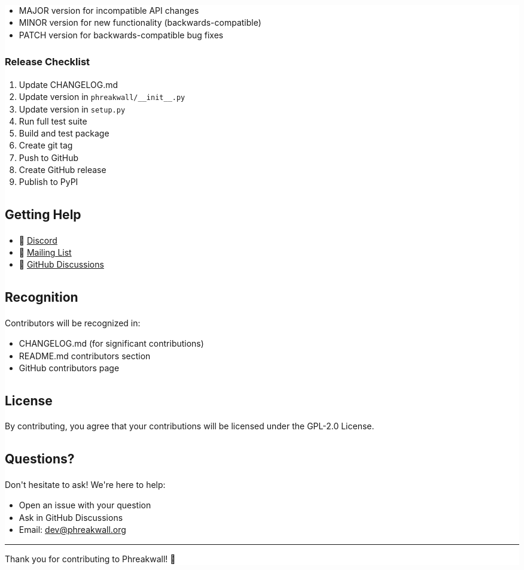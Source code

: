 * MAJOR version for incompatible API changes
* MINOR version for new functionality (backwards-compatible)
* PATCH version for backwards-compatible bug fixes

### Release Checklist

1. Update CHANGELOG.md
2. Update version in `phreakwall/__init__.py`
3. Update version in `setup.py`
4. Run full test suite
5. Build and test package
6. Create git tag
7. Push to GitHub
8. Create GitHub release
9. Publish to PyPI

## Getting Help

* 💬 [Discord](https://discord.gg/phreakwall)
* 📧 [Mailing List](mailto:phreakwall-dev@lists.phreakwall.org)
* 🐙 [GitHub Discussions](https://github.com/phreakwall/phreakwall/discussions)

## Recognition

Contributors will be recognized in:

* CHANGELOG.md (for significant contributions)
* README.md contributors section
* GitHub contributors page

## License

By contributing, you agree that your contributions will be licensed under the GPL-2.0 License.

## Questions?

Don't hesitate to ask! We're here to help:

* Open an issue with your question
* Ask in GitHub Discussions
* Email: dev@phreakwall.org

---

Thank you for contributing to Phreakwall! 🎉
